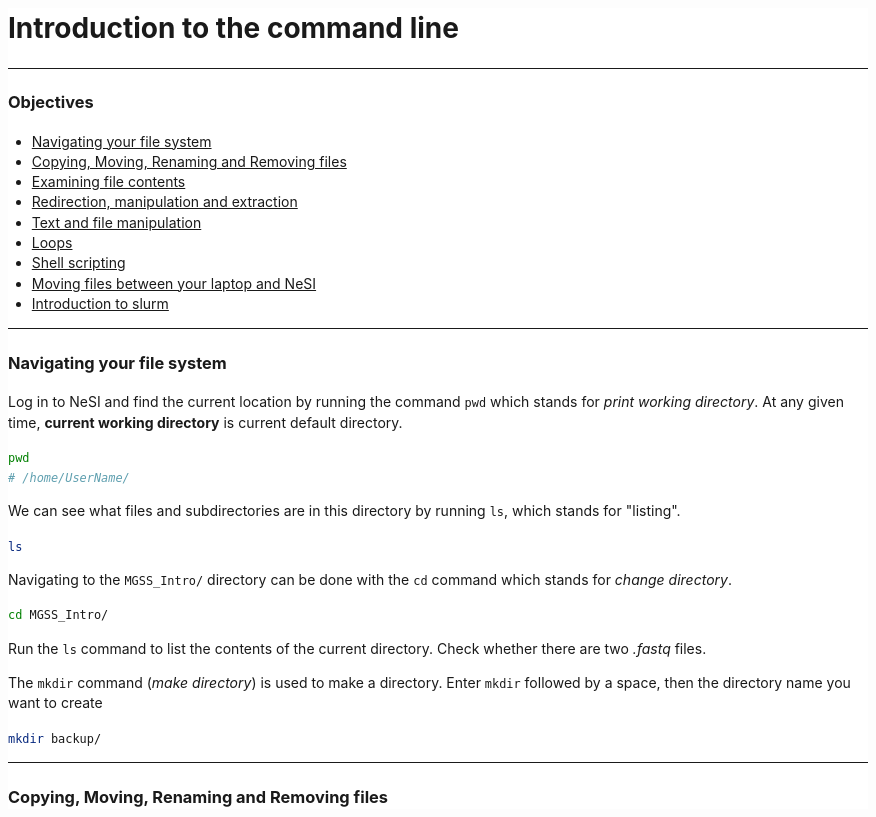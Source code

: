 # Introduction to the command line

---

### Objectives

* [Navigating your file system](#navigating-your-file-system)
* [Copying, Moving, Renaming and Removing files](#copying-moving-renaming-and-removing-files)
* [Examining file contents](#examining-file-contents)
* [Redirection, manipulation and extraction](#redirection-manipulation-and-extraction)
* [Text and file manipulation](#text-and-file-manipulation)
* [Loops](#loops)
* [Shell scripting](#scripts)
* [Moving files between your laptop and NeSI](#moving-files-between-your-laptop-and-remote-clustermachine)
* [Introduction to slurm](#introduction-to-slurm)

---

### Navigating your file system

Log in to NeSI and find the current location by running the command `pwd` which stands for *print working directory*. At any given time, **current working directory** is current default directory.

```bash
pwd
# /home/UserName/
```

We can see what files and subdirectories are in this directory by running `ls`, which stands for "listing".

```bash
ls
```

Navigating to the `MGSS_Intro/` directory can be done with the `cd` command which stands for *change directory*.

```bash
cd MGSS_Intro/
```

Run the `ls` command to list the contents of the current directory. Check whether there are two *.fastq* files.

The `mkdir` command (*make directory*) is used to make a directory. Enter `mkdir` followed by a space, then the directory name you want to create

```bash
mkdir backup/
```

---

### Copying, Moving, Renaming and Removing files
